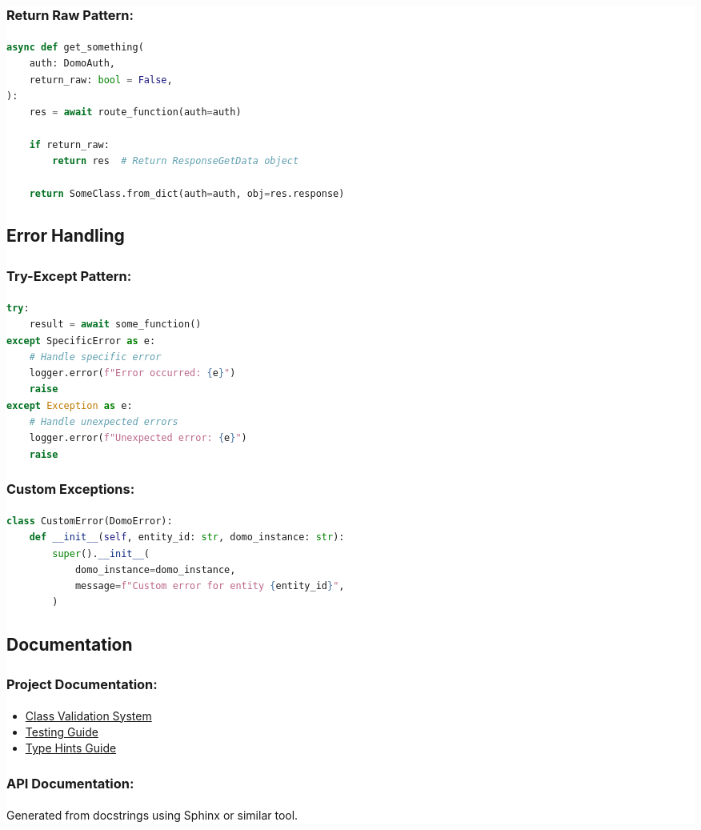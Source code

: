 ### Return Raw Pattern:
```python
async def get_something(
    auth: DomoAuth,
    return_raw: bool = False,
):
    res = await route_function(auth=auth)

    if return_raw:
        return res  # Return ResponseGetData object

    return SomeClass.from_dict(auth=auth, obj=res.response)
```

## Error Handling

### Try-Except Pattern:
```python
try:
    result = await some_function()
except SpecificError as e:
    # Handle specific error
    logger.error(f"Error occurred: {e}")
    raise
except Exception as e:
    # Handle unexpected errors
    logger.error(f"Unexpected error: {e}")
    raise
```

### Custom Exceptions:
```python
class CustomError(DomoError):
    def __init__(self, entity_id: str, domo_instance: str):
        super().__init__(
            domo_instance=domo_instance,
            message=f"Custom error for entity {entity_id}",
        )
```

## Documentation

### Project Documentation:
- [Class Validation System](../../docs/CLASS-VALIDATION-START-HERE.md)
- [Testing Guide](../../docs/testing-guide.md)
- [Type Hints Guide](../../docs/type-hints-implementation-guide.md)

### API Documentation:
Generated from docstrings using Sphinx or similar tool.
